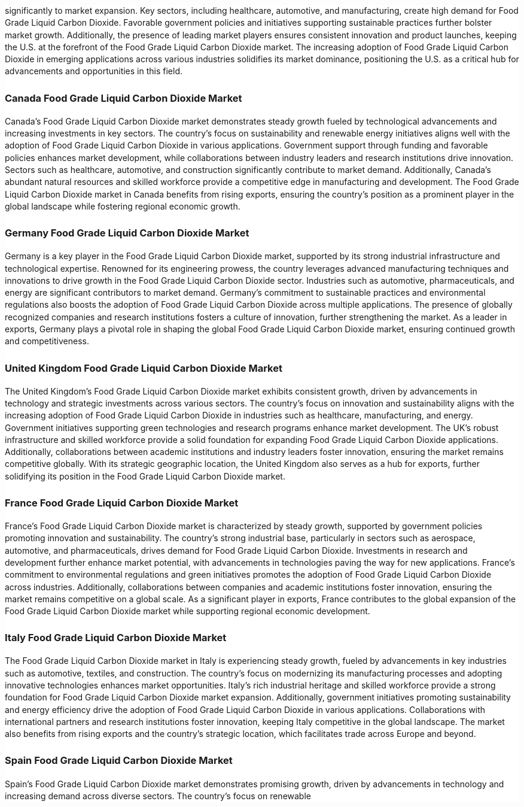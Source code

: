 significantly to market expansion. Key sectors, including healthcare, automotive, and manufacturing, create high demand for Food Grade Liquid Carbon Dioxide. Favorable government policies and initiatives supporting sustainable practices further bolster market growth. Additionally, the presence of leading market players ensures consistent innovation and product launches, keeping the U.S. at the forefront of the Food Grade Liquid Carbon Dioxide market. The increasing adoption of Food Grade Liquid Carbon Dioxide in emerging applications across various industries solidifies its market dominance, positioning the U.S. as a critical hub for advancements and opportunities in this field.</p><h3>Canada Food Grade Liquid Carbon Dioxide Market</h3><p>Canada&rsquo;s Food Grade Liquid Carbon Dioxide market demonstrates steady growth fueled by technological advancements and increasing investments in key sectors. The country&rsquo;s focus on sustainability and renewable energy initiatives aligns well with the adoption of Food Grade Liquid Carbon Dioxide in various applications. Government support through funding and favorable policies enhances market development, while collaborations between industry leaders and research institutions drive innovation. Sectors such as healthcare, automotive, and construction significantly contribute to market demand. Additionally, Canada&rsquo;s abundant natural resources and skilled workforce provide a competitive edge in manufacturing and development. The Food Grade Liquid Carbon Dioxide market in Canada benefits from rising exports, ensuring the country&rsquo;s position as a prominent player in the global landscape while fostering regional economic growth.</p><h3>Germany Food Grade Liquid Carbon Dioxide Market</h3><p>Germany is a key player in the Food Grade Liquid Carbon Dioxide market, supported by its strong industrial infrastructure and technological expertise. Renowned for its engineering prowess, the country leverages advanced manufacturing techniques and innovations to drive growth in the Food Grade Liquid Carbon Dioxide sector. Industries such as automotive, pharmaceuticals, and energy are significant contributors to market demand. Germany&rsquo;s commitment to sustainable practices and environmental regulations also boosts the adoption of Food Grade Liquid Carbon Dioxide across multiple applications. The presence of globally recognized companies and research institutions fosters a culture of innovation, further strengthening the market. As a leader in exports, Germany plays a pivotal role in shaping the global Food Grade Liquid Carbon Dioxide market, ensuring continued growth and competitiveness.</p><h3>United Kingdom Food Grade Liquid Carbon Dioxide Market</h3><p>The United Kingdom&rsquo;s Food Grade Liquid Carbon Dioxide market exhibits consistent growth, driven by advancements in technology and strategic investments across various sectors. The country&rsquo;s focus on innovation and sustainability aligns with the increasing adoption of Food Grade Liquid Carbon Dioxide in industries such as healthcare, manufacturing, and energy. Government initiatives supporting green technologies and research programs enhance market development. The UK&rsquo;s robust infrastructure and skilled workforce provide a solid foundation for expanding Food Grade Liquid Carbon Dioxide applications. Additionally, collaborations between academic institutions and industry leaders foster innovation, ensuring the market remains competitive globally. With its strategic geographic location, the United Kingdom also serves as a hub for exports, further solidifying its position in the Food Grade Liquid Carbon Dioxide market.</p><h3>France Food Grade Liquid Carbon Dioxide Market</h3><p>France&rsquo;s Food Grade Liquid Carbon Dioxide market is characterized by steady growth, supported by government policies promoting innovation and sustainability. The country&rsquo;s strong industrial base, particularly in sectors such as aerospace, automotive, and pharmaceuticals, drives demand for Food Grade Liquid Carbon Dioxide. Investments in research and development further enhance market potential, with advancements in technologies paving the way for new applications. France&rsquo;s commitment to environmental regulations and green initiatives promotes the adoption of Food Grade Liquid Carbon Dioxide across industries. Additionally, collaborations between companies and academic institutions foster innovation, ensuring the market remains competitive on a global scale. As a significant player in exports, France contributes to the global expansion of the Food Grade Liquid Carbon Dioxide market while supporting regional economic development.</p><h3>Italy Food Grade Liquid Carbon Dioxide Market</h3><p>The Food Grade Liquid Carbon Dioxide market in Italy is experiencing steady growth, fueled by advancements in key industries such as automotive, textiles, and construction. The country&rsquo;s focus on modernizing its manufacturing processes and adopting innovative technologies enhances market opportunities. Italy&rsquo;s rich industrial heritage and skilled workforce provide a strong foundation for Food Grade Liquid Carbon Dioxide market expansion. Additionally, government initiatives promoting sustainability and energy efficiency drive the adoption of Food Grade Liquid Carbon Dioxide in various applications. Collaborations with international partners and research institutions foster innovation, keeping Italy competitive in the global landscape. The market also benefits from rising exports and the country&rsquo;s strategic location, which facilitates trade across Europe and beyond.</p><h3>Spain Food Grade Liquid Carbon Dioxide Market</h3><p>Spain&rsquo;s Food Grade Liquid Carbon Dioxide market demonstrates promising growth, driven by advancements in technology and increasing demand across diverse sectors. The country&rsquo;s focus on renewable